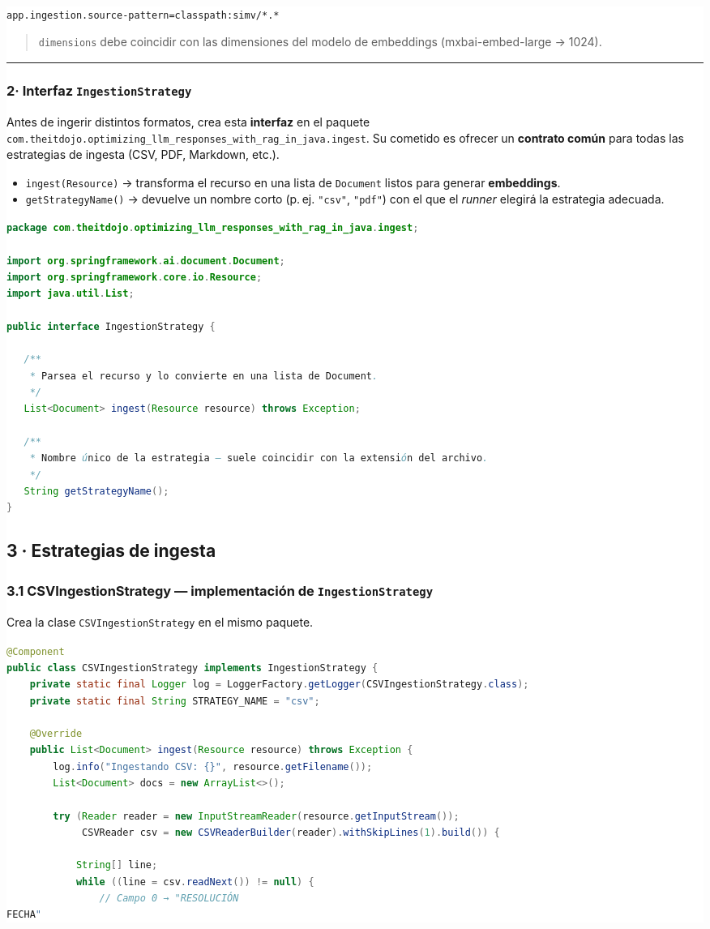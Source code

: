 ```properties
app.ingestion.source-pattern=classpath:simv/*.*
```

> `dimensions` debe coincidir con las dimensiones del modelo de embeddings (mxbai-embed-large → 1024).

---

### 2· Interfaz `IngestionStrategy`

Antes de ingerir distintos formatos, crea esta **interfaz** en el paquete\
`com.theitdojo.optimizing_llm_responses_with_rag_in_java.ingest`. Su cometido es ofrecer un **contrato común** para todas las estrategias de ingesta (CSV, PDF, Markdown, etc.).

- `ingest(Resource)` → transforma el recurso en una lista de `Document` listos para generar **embeddings**.
- `getStrategyName()` → devuelve un nombre corto (p. ej. `"csv"`, `"pdf"`) con el que el *runner* elegirá la estrategia adecuada.

```java
package com.theitdojo.optimizing_llm_responses_with_rag_in_java.ingest;

import org.springframework.ai.document.Document;
import org.springframework.core.io.Resource;
import java.util.List;

public interface IngestionStrategy {

   /**
    * Parsea el recurso y lo convierte en una lista de Document.
    */
   List<Document> ingest(Resource resource) throws Exception;

   /**
    * Nombre único de la estrategia — suele coincidir con la extensión del archivo.
    */
   String getStrategyName();
}
```

## 3 · Estrategias de ingesta

### 3.1 CSVIngestionStrategy — implementación de `IngestionStrategy`

Crea la clase `CSVIngestionStrategy` en el mismo paquete.

```java
@Component
public class CSVIngestionStrategy implements IngestionStrategy {
    private static final Logger log = LoggerFactory.getLogger(CSVIngestionStrategy.class);
    private static final String STRATEGY_NAME = "csv";

    @Override
    public List<Document> ingest(Resource resource) throws Exception {
        log.info("Ingestando CSV: {}", resource.getFilename());
        List<Document> docs = new ArrayList<>();

        try (Reader reader = new InputStreamReader(resource.getInputStream());
             CSVReader csv = new CSVReaderBuilder(reader).withSkipLines(1).build()) {

            String[] line;
            while ((line = csv.readNext()) != null) {
                // Campo 0 → "RESOLUCIÓN
FECHA"
```